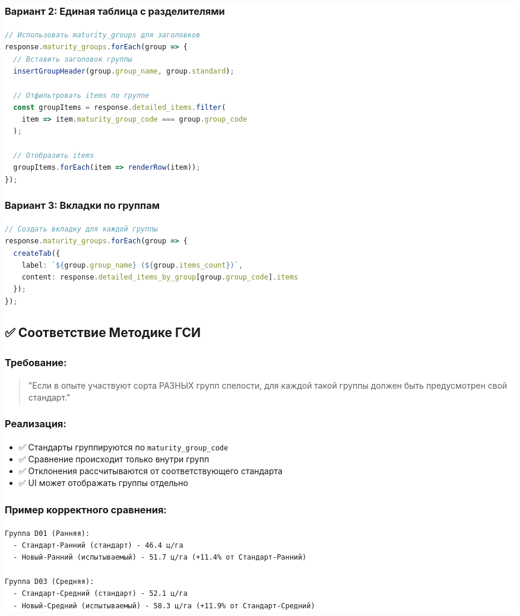### Вариант 2: Единая таблица с разделителями

```typescript
// Использовать maturity_groups для заголовков
response.maturity_groups.forEach(group => {
  // Вставить заголовок группы
  insertGroupHeader(group.group_name, group.standard);
  
  // Отфильтровать items по группе
  const groupItems = response.detailed_items.filter(
    item => item.maturity_group_code === group.group_code
  );
  
  // Отобразить items
  groupItems.forEach(item => renderRow(item));
});
```

### Вариант 3: Вкладки по группам

```typescript
// Создать вкладку для каждой группы
response.maturity_groups.forEach(group => {
  createTab({
    label: `${group.group_name} (${group.items_count})`,
    content: response.detailed_items_by_group[group.group_code].items
  });
});
```

## ✅ Соответствие Методике ГСИ

### Требование:
> "Если в опыте участвуют сорта РАЗНЫХ групп спелости, для каждой такой группы должен быть предусмотрен свой стандарт."

### Реализация:
- ✅ Стандарты группируются по `maturity_group_code`
- ✅ Сравнение происходит только внутри групп
- ✅ Отклонения рассчитываются от соответствующего стандарта
- ✅ UI может отображать группы отдельно

### Пример корректного сравнения:
```
Группа D01 (Ранняя):
  - Стандарт-Ранний (стандарт) - 46.4 ц/га
  - Новый-Ранний (испытываемый) - 51.7 ц/га (+11.4% от Стандарт-Ранний)
  
Группа D03 (Средняя):
  - Стандарт-Средний (стандарт) - 52.1 ц/га
  - Новый-Средний (испытываемый) - 58.3 ц/га (+11.9% от Стандарт-Средний)
```
